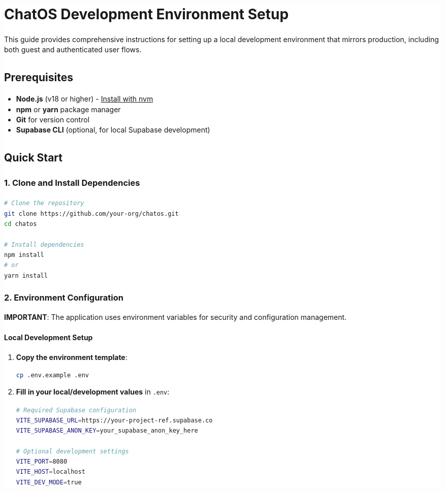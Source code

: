 # ChatOS Development Environment Setup

This guide provides comprehensive instructions for setting up a local development environment that mirrors production, including both guest and authenticated user flows.

## Prerequisites

- **Node.js** (v18 or higher) - [Install with nvm](https://github.com/nvm-sh/nvm#installing-and-updating)
- **npm** or **yarn** package manager
- **Git** for version control
- **Supabase CLI** (optional, for local Supabase development)

## Quick Start

### 1. Clone and Install Dependencies

```bash
# Clone the repository
git clone https://github.com/your-org/chatos.git
cd chatos

# Install dependencies
npm install
# or
yarn install
```

### 2. Environment Configuration

**IMPORTANT**: The application uses environment variables for security and configuration management.

#### Local Development Setup

1. **Copy the environment template**:
   ```bash
   cp .env.example .env
   ```

2. **Fill in your local/development values** in `.env`:
   ```bash
   # Required Supabase configuration
   VITE_SUPABASE_URL=https://your-project-ref.supabase.co
   VITE_SUPABASE_ANON_KEY=your_supabase_anon_key_here
   
   # Optional development settings
   VITE_PORT=8080
   VITE_HOST=localhost
   VITE_DEV_MODE=true
   ```
